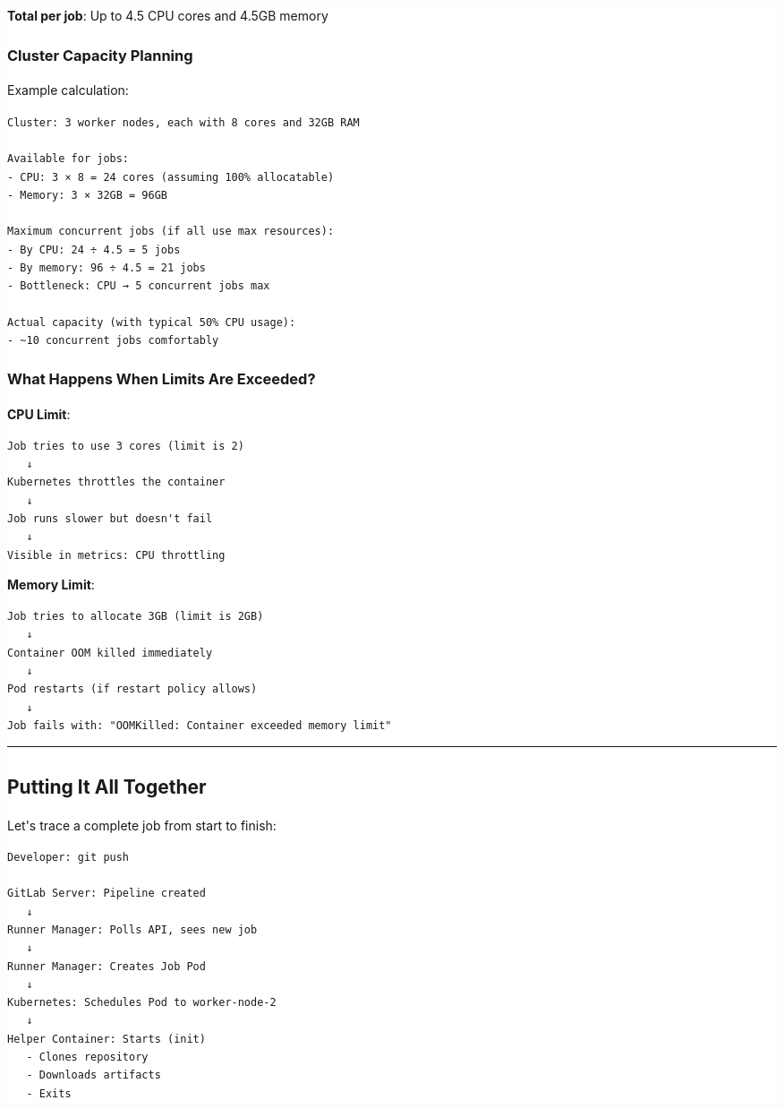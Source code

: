 **Total per job**: Up to 4.5 CPU cores and 4.5GB memory

### Cluster Capacity Planning

Example calculation:

```
Cluster: 3 worker nodes, each with 8 cores and 32GB RAM

Available for jobs:
- CPU: 3 × 8 = 24 cores (assuming 100% allocatable)
- Memory: 3 × 32GB = 96GB

Maximum concurrent jobs (if all use max resources):
- By CPU: 24 ÷ 4.5 = 5 jobs
- By memory: 96 ÷ 4.5 = 21 jobs
- Bottleneck: CPU → 5 concurrent jobs max

Actual capacity (with typical 50% CPU usage):
- ~10 concurrent jobs comfortably
```

### What Happens When Limits Are Exceeded?

**CPU Limit**:
```
Job tries to use 3 cores (limit is 2)
   ↓
Kubernetes throttles the container
   ↓
Job runs slower but doesn't fail
   ↓
Visible in metrics: CPU throttling
```

**Memory Limit**:
```
Job tries to allocate 3GB (limit is 2GB)
   ↓
Container OOM killed immediately
   ↓
Pod restarts (if restart policy allows)
   ↓
Job fails with: "OOMKilled: Container exceeded memory limit"
```

---

## Putting It All Together

Let's trace a complete job from start to finish:

```
Developer: git push

GitLab Server: Pipeline created
   ↓
Runner Manager: Polls API, sees new job
   ↓
Runner Manager: Creates Job Pod
   ↓
Kubernetes: Schedules Pod to worker-node-2
   ↓
Helper Container: Starts (init)
   - Clones repository
   - Downloads artifacts
   - Exits
```